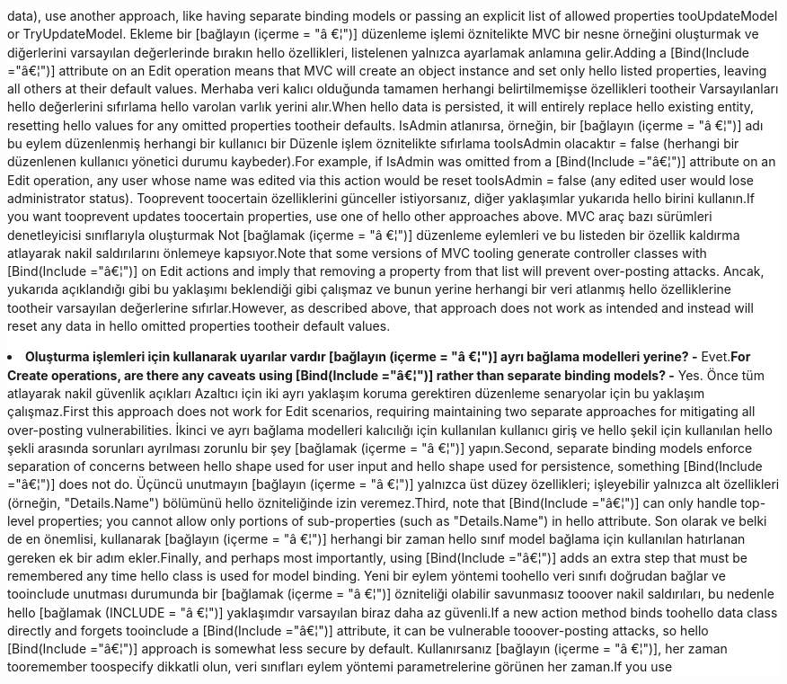 data), use another approach, like having separate binding models or passing an explicit list of allowed properties tooUpdateModel or TryUpdateModel.</span></span> <span data-ttu-id="ce0c1-355">Ekleme bir [bağlayın (içerme = "â €¦")] düzenleme işlemi öznitelikte MVC bir nesne örneğini oluşturmak ve diğerlerini varsayılan değerlerinde bırakın hello özellikleri, listelenen yalnızca ayarlamak anlamına gelir.</span><span class="sxs-lookup"><span data-stu-id="ce0c1-355">Adding a [Bind(Include ="â€¦")] attribute on an Edit operation means that MVC will create an object instance and set only hello listed properties, leaving all others at their default values.</span></span> <span data-ttu-id="ce0c1-356">Merhaba veri kalıcı olduğunda tamamen herhangi belirtilmemişse özellikleri tootheir Varsayılanları hello değerlerini sıfırlama hello varolan varlık yerini alır.</span><span class="sxs-lookup"><span data-stu-id="ce0c1-356">When hello data is persisted, it will entirely replace hello existing entity, resetting hello values for any omitted properties tootheir defaults.</span></span> <span data-ttu-id="ce0c1-357">IsAdmin atlanırsa, örneğin, bir [bağlayın (içerme = "â €¦")] adı bu eylem düzenlenmiş herhangi bir kullanıcı bir Düzenle işlem öznitelikte sıfırlama tooIsAdmin olacaktır = false (herhangi bir düzenlenen kullanıcı yönetici durumu kaybeder).</span><span class="sxs-lookup"><span data-stu-id="ce0c1-357">For example, if IsAdmin was omitted from a [Bind(Include ="â€¦")] attribute on an Edit operation, any user whose name was edited via this action would be reset tooIsAdmin = false (any edited user would lose administrator status).</span></span> <span data-ttu-id="ce0c1-358">Tooprevent toocertain özelliklerini günceller istiyorsanız, diğer yaklaşımlar yukarıda hello birini kullanın.</span><span class="sxs-lookup"><span data-stu-id="ce0c1-358">If you want tooprevent updates toocertain properties, use one of hello other approaches above.</span></span> <span data-ttu-id="ce0c1-359">MVC araç bazı sürümleri denetleyicisi sınıflarıyla oluşturmak Not [bağlamak (içerme = "â €¦")] düzenleme eylemleri ve bu listeden bir özellik kaldırma atlayarak nakil saldırılarını önlemeye kapsıyor.</span><span class="sxs-lookup"><span data-stu-id="ce0c1-359">Note that some versions of MVC tooling generate controller classes with [Bind(Include ="â€¦")] on Edit actions and imply that removing a property from that list will prevent over-posting attacks.</span></span> <span data-ttu-id="ce0c1-360">Ancak, yukarıda açıklandığı gibi bu yaklaşımı beklendiği gibi çalışmaz ve bunun yerine herhangi bir veri atlanmış hello özelliklerine tootheir varsayılan değerlerine sıfırlar.</span><span class="sxs-lookup"><span data-stu-id="ce0c1-360">However, as described above, that approach does not work as intended and instead will reset any data in hello omitted properties tootheir default values.</span></span></li><li><span data-ttu-id="ce0c1-361">**Oluşturma işlemleri için kullanarak uyarılar vardır [bağlayın (içerme = "â €¦")] ayrı bağlama modelleri yerine? -** Evet.</span><span class="sxs-lookup"><span data-stu-id="ce0c1-361">**For Create operations, are there any caveats using [Bind(Include ="â€¦")] rather than separate binding models? -** Yes.</span></span> <span data-ttu-id="ce0c1-362">Önce tüm atlayarak nakil güvenlik açıkları Azaltıcı için iki ayrı yaklaşım koruma gerektiren düzenleme senaryolar için bu yaklaşım çalışmaz.</span><span class="sxs-lookup"><span data-stu-id="ce0c1-362">First this approach does not work for Edit scenarios, requiring maintaining two separate approaches for mitigating all over-posting vulnerabilities.</span></span> <span data-ttu-id="ce0c1-363">İkinci ve ayrı bağlama modelleri kalıcılığı için kullanılan kullanıcı giriş ve hello şekil için kullanılan hello şekli arasında sorunları ayrılması zorunlu bir şey [bağlamak (içerme = "â €¦")] yapın.</span><span class="sxs-lookup"><span data-stu-id="ce0c1-363">Second, separate binding models enforce separation of concerns between hello shape used for user input and hello shape used for persistence, something [Bind(Include ="â€¦")] does not do.</span></span> <span data-ttu-id="ce0c1-364">Üçüncü unutmayın [bağlayın (içerme = "â €¦")] yalnızca üst düzey özellikleri; işleyebilir yalnızca alt özellikleri (örneğin, "Details.Name") bölümünü hello özniteliğinde izin veremez.</span><span class="sxs-lookup"><span data-stu-id="ce0c1-364">Third, note that [Bind(Include ="â€¦")] can only handle top-level properties; you cannot allow only portions of sub-properties (such as "Details.Name") in hello attribute.</span></span> <span data-ttu-id="ce0c1-365">Son olarak ve belki de en önemlisi, kullanarak [bağlayın (içerme = "â €¦")] herhangi bir zaman hello sınıf model bağlama için kullanılan hatırlanan gereken ek bir adım ekler.</span><span class="sxs-lookup"><span data-stu-id="ce0c1-365">Finally, and perhaps most importantly, using [Bind(Include ="â€¦")] adds an extra step that must be remembered any time hello class is used for model binding.</span></span> <span data-ttu-id="ce0c1-366">Yeni bir eylem yöntemi toohello veri sınıfı doğrudan bağlar ve tooinclude unutması durumunda bir [bağlamak (içerme = "â €¦")] özniteliği olabilir savunmasız tooover nakil saldırıları, bu nedenle hello [bağlamak (INCLUDE = "â €¦")] yaklaşımdır varsayılan biraz daha az güvenli.</span><span class="sxs-lookup"><span data-stu-id="ce0c1-366">If a new action method binds toohello data class directly and forgets tooinclude a [Bind(Include ="â€¦")] attribute, it can be vulnerable tooover-posting attacks, so hello [Bind(Include ="â€¦")] approach is somewhat less secure by default.</span></span> <span data-ttu-id="ce0c1-367">Kullanırsanız [bağlayın (içerme = "â €¦")], her zaman tooremember toospecify dikkatli olun, veri sınıfları eylem yöntemi parametrelerine görünen her zaman.</span><span class="sxs-lookup"><span data-stu-id="ce0c1-367">If you use